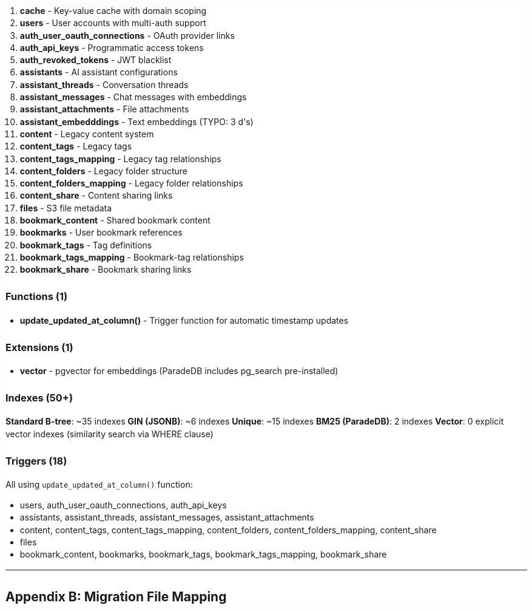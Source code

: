 1. **cache** - Key-value cache with domain scoping
2. **users** - User accounts with multi-auth support
3. **auth_user_oauth_connections** - OAuth provider links
4. **auth_api_keys** - Programmatic access tokens
5. **auth_revoked_tokens** - JWT blacklist
6. **assistants** - AI assistant configurations
7. **assistant_threads** - Conversation threads
8. **assistant_messages** - Chat messages with embeddings
9. **assistant_attachments** - File attachments
10. **assistant_embedddings** - Text embeddings (TYPO: 3 d's)
11. **content** - Legacy content system
12. **content_tags** - Legacy tags
13. **content_tags_mapping** - Legacy tag relationships
14. **content_folders** - Legacy folder structure
15. **content_folders_mapping** - Legacy folder relationships
16. **content_share** - Content sharing links
17. **files** - S3 file metadata
18. **bookmark_content** - Shared bookmark content
19. **bookmarks** - User bookmark references
20. **bookmark_tags** - Tag definitions
21. **bookmark_tags_mapping** - Bookmark-tag relationships
22. **bookmark_share** - Bookmark sharing links

### Functions (1)

- **update_updated_at_column()** - Trigger function for automatic timestamp updates

### Extensions (1)

- **vector** - pgvector for embeddings (ParadeDB includes pg_search pre-installed)

### Indexes (50+)

**Standard B-tree**: ~35 indexes
**GIN (JSONB)**: ~6 indexes
**Unique**: ~15 indexes
**BM25 (ParadeDB)**: 2 indexes
**Vector**: 0 explicit vector indexes (similarity search via WHERE clause)

### Triggers (18)

All using `update_updated_at_column()` function:
- users, auth_user_oauth_connections, auth_api_keys
- assistants, assistant_threads, assistant_messages, assistant_attachments
- content, content_tags, content_tags_mapping, content_folders, content_folders_mapping, content_share
- files
- bookmark_content, bookmarks, bookmark_tags, bookmark_tags_mapping, bookmark_share

---

## Appendix B: Migration File Mapping
